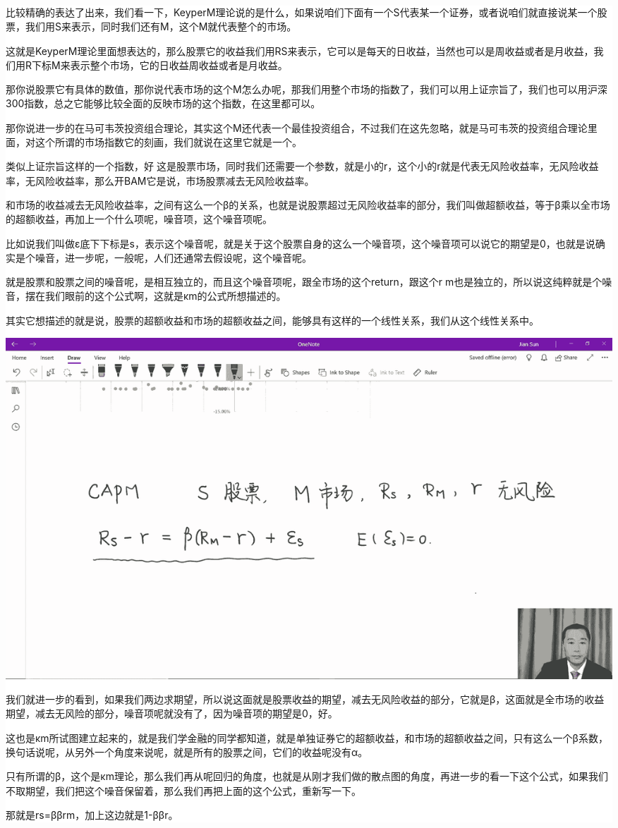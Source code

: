 比较精确的表达了出来，我们看一下，KeyperM理论说的是什么，如果说咱们下面有一个S代表某一个证券，或者说咱们就直接说某一个股票，我们用S来表示，同时我们还有M，这个M就代表整个的市场。

这就是KeyperM理论里面想表达的，那么股票它的收益我们用RS来表示，它可以是每天的日收益，当然也可以是周收益或者是月收益，我们用R下标M来表示整个市场，它的日收益周收益或者是月收益。

那你说股票它有具体的数值，那你说代表市场的这个M怎么办呢，那我们用整个市场的指数了，我们可以用上证宗旨了，我们也可以用沪深300指数，总之它能够比较全面的反映市场的这个指数，在这里都可以。

那你说进一步的在马可韦茨投资组合理论，其实这个M还代表一个最佳投资组合，不过我们在这先忽略，就是马可韦茨的投资组合理论里面，对这个所谓的市场指数它的刻画，我们就说在这里它就是一个。

类似上证宗旨这样的一个指数，好 这是股票市场，同时我们还需要一个参数，就是小的r，这个小的r就是代表无风险收益率，无风险收益率，无风险收益率，那么开BAM它是说，市场股票减去无风险收益率。

和市场的收益减去无风险收益率，之间有这么一个β的关系，也就是说股票超过无风险收益率的部分，我们叫做超额收益，等于β乘以全市场的超额收益，再加上一个什么项呢，噪音项，这个噪音项呢。

比如说我们叫做ε底下下标是s，表示这个噪音呢，就是关于这个股票自身的这么一个噪音项，这个噪音项可以说它的期望是0，也就是说确实是个噪音，进一步呢，一般呢，人们还通常去假设呢，这个噪音呢。

就是股票和股票之间的噪音呢，是相互独立的，而且这个噪音项呢，跟全市场的这个return，跟这个r m也是独立的，所以说这纯粹就是个噪音，摆在我们眼前的这个公式啊，这就是κm的公式所想描述的。

其实它想描述的就是说，股票的超额收益和市场的超额收益之间，能够具有这样的一个线性关系，我们从这个线性关系中。



![](img/c8ac783c79e21dbf08846a89ba518709_9.png)

我们就进一步的看到，如果我们两边求期望，所以说这面就是股票收益的期望，减去无风险收益的部分，它就是β，这面就是全市场的收益期望，减去无风险的部分，噪音项呢就没有了，因为噪音项的期望是0，好。

这也是κm所试图建立起来的，就是我们学金融的同学都知道，就是单独证券它的超额收益，和市场的超额收益之间，只有这么一个β系数，换句话说呢，从另外一个角度来说呢，就是所有的股票之间，它们的收益呢没有α。

只有所谓的β，这个是κm理论，那么我们再从呢回归的角度，也就是从刚才我们做的散点图的角度，再进一步的看一下这个公式，如果我们不取期望，我们把这个噪音保留着，那么我们再把上面的这个公式，重新写一下。

那就是rs=ββrm，加上这边就是1-ββr。

